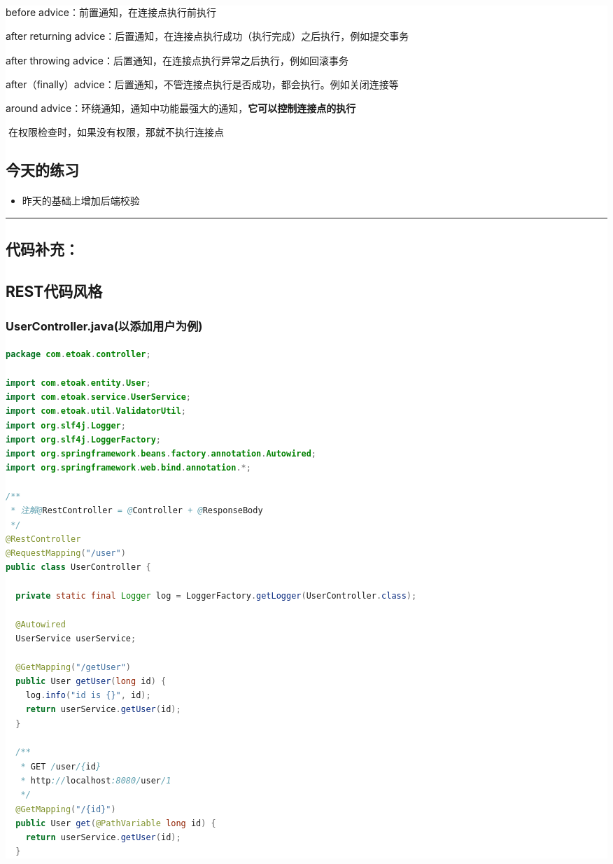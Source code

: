   before advice：前置通知，在连接点执行前执行

  after returning advice：后置通知，在连接点执行成功（执行完成）之后执行，例如提交事务

  after throwing advice：后置通知，在连接点执行异常之后执行，例如回滚事务

  after（finally）advice：后置通知，不管连接点执行是否成功，都会执行。例如关闭连接等

  around advice：环绕通知，通知中功能最强大的通知，**它可以控制连接点的执行**

  ​         在权限检查时，如果没有权限，那就不执行连接点

## 今天的练习

- 昨天的基础上增加后端校验





---

## 代码补充：



## REST代码风格

### UserController.java(以添加用户为例)

```java
package com.etoak.controller;

import com.etoak.entity.User;
import com.etoak.service.UserService;
import com.etoak.util.ValidatorUtil;
import org.slf4j.Logger;
import org.slf4j.LoggerFactory;
import org.springframework.beans.factory.annotation.Autowired;
import org.springframework.web.bind.annotation.*;

/**
 * 注解@RestController = @Controller + @ResponseBody
 */
@RestController
@RequestMapping("/user")
public class UserController {

  private static final Logger log = LoggerFactory.getLogger(UserController.class);

  @Autowired
  UserService userService;

  @GetMapping("/getUser")
  public User getUser(long id) {
    log.info("id is {}", id);
    return userService.getUser(id);
  }

  /**
   * GET /user/{id}
   * http://localhost:8080/user/1
   */
  @GetMapping("/{id}")
  public User get(@PathVariable long id) {
    return userService.getUser(id);
  }

```